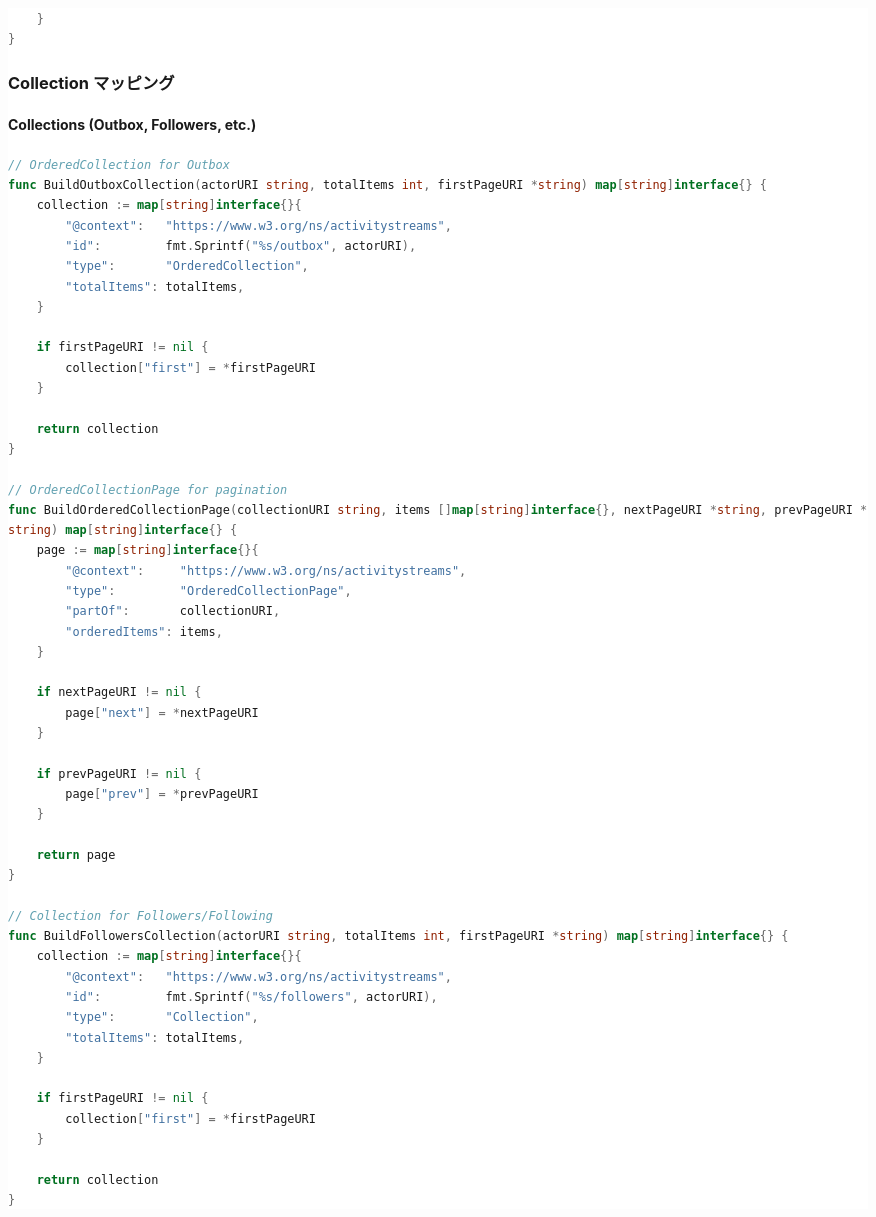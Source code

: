 ```go
    }
}
```

### Collection マッピング

#### Collections (Outbox, Followers, etc.)

```go
// OrderedCollection for Outbox
func BuildOutboxCollection(actorURI string, totalItems int, firstPageURI *string) map[string]interface{} {
    collection := map[string]interface{}{
        "@context":   "https://www.w3.org/ns/activitystreams",
        "id":         fmt.Sprintf("%s/outbox", actorURI),
        "type":       "OrderedCollection",
        "totalItems": totalItems,
    }
    
    if firstPageURI != nil {
        collection["first"] = *firstPageURI
    }
    
    return collection
}

// OrderedCollectionPage for pagination
func BuildOrderedCollectionPage(collectionURI string, items []map[string]interface{}, nextPageURI *string, prevPageURI *string) map[string]interface{} {
    page := map[string]interface{}{
        "@context":     "https://www.w3.org/ns/activitystreams",
        "type":         "OrderedCollectionPage",
        "partOf":       collectionURI,
        "orderedItems": items,
    }
    
    if nextPageURI != nil {
        page["next"] = *nextPageURI
    }
    
    if prevPageURI != nil {
        page["prev"] = *prevPageURI
    }
    
    return page
}

// Collection for Followers/Following
func BuildFollowersCollection(actorURI string, totalItems int, firstPageURI *string) map[string]interface{} {
    collection := map[string]interface{}{
        "@context":   "https://www.w3.org/ns/activitystreams",
        "id":         fmt.Sprintf("%s/followers", actorURI),
        "type":       "Collection",
        "totalItems": totalItems,
    }
    
    if firstPageURI != nil {
        collection["first"] = *firstPageURI
    }
    
    return collection
}
```